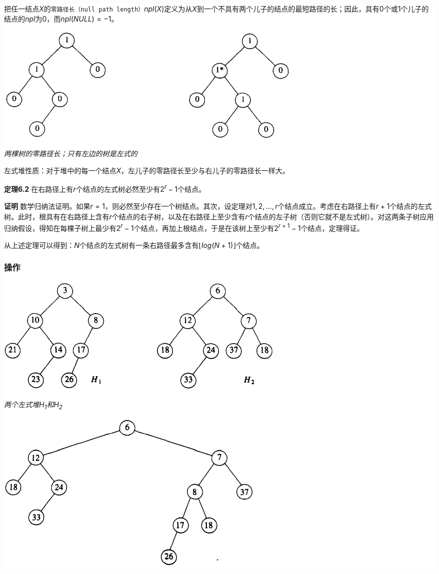 把任一结点$X$的`零路径长（null path length）`$npl(X)$定义为从$X$到一个不具有两个儿子的结点的最短路径的长；因此，具有0个或1个儿子的结点的$npl$为0，而$npl(NULL) = -1$。

![leftist_heap](res/leftist_heap.png)

*两棵树的零路径长；只有左边的树是左式的*

左式堆性质：对于堆中的每一个结点$X$，左儿子的零路径长至少与右儿子的零路径长一样大。

**定理6.2** 在右路径上有$r$个结点的左式树必然至少有$2^r - 1$个结点。

**证明** 数学归纳法证明。如果$r = 1$，则必然至少存在一个树结点。其次，设定理对$1, 2, ..., r$个结点成立。考虑在右路径上有$r + 1$个结点的左式树。此时，根具有在右路径上含有$r$个结点的右子树，以及在右路径上至少含有$r$个结点的左子树（否则它就不是左式树）。对这两条子树应用归纳假设，得知在每棵子树上最少有$2^r - 1$个结点，再加上根结点，于是在该树上至少有$2^{r+1} - 1$个结点，定理得证。

从上述定理可以得到：$N$个结点的左式树有一条右路径最多含有$\lfloor log(N + 1) \rfloor$个结点。

### 操作

![leftist_heap_example1](res/leftist_heap_example1.png)

*两个左式堆$H_1$和$H_2$*

![leftist_heap_example2](res/leftist_heap_example2.png)
